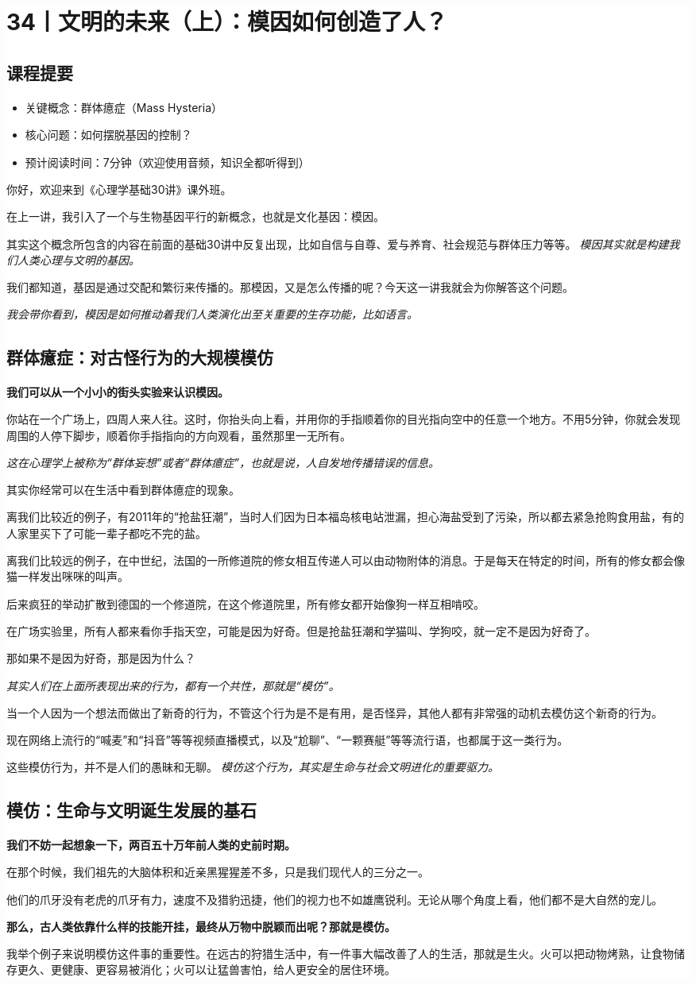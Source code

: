 # 34丨文明的未来（上）：模因如何创造了人？

## 课程提要

* 关键概念：群体癔症（Mass Hysteria）

* 核心问题：如何摆脱基因的控制？ 

* 预计阅读时间：7分钟（欢迎使用音频，知识全都听得到）

你好，欢迎来到《心理学基础30讲》课外班。

在上一讲，我引入了一个与生物基因平行的新概念，也就是文化基因：模因。

其实这个概念所包含的内容在前面的基础30讲中反复出现，比如自信与自尊、爱与养育、社会规范与群体压力等等。 *模因其实就是构建我们人类心理与文明的基因。*

我们都知道，基因是通过交配和繁衍来传播的。那模因，又是怎么传播的呢？今天这一讲我就会为你解答这个问题。

 *我会带你看到，模因是如何推动着我们人类演化出至关重要的生存功能，比如语言。*

## 群体癔症：对古怪行为的大规模模仿

 **我们可以从一个小小的街头实验来认识模因。**

你站在一个广场上，四周人来人往。这时，你抬头向上看，并用你的手指顺着你的目光指向空中的任意一个地方。不用5分钟，你就会发现周围的人停下脚步，顺着你手指指向的方向观看，虽然那里一无所有。

 *这在心理学上被称为“群体妄想”或者“群体癔症”，也就是说，人自发地传播错误的信息。*

其实你经常可以在生活中看到群体癔症的现象。

离我们比较近的例子，有2011年的“抢盐狂潮”，当时人们因为日本福岛核电站泄漏，担心海盐受到了污染，所以都去紧急抢购食用盐，有的人家里买下了可能一辈子都吃不完的盐。

离我们比较远的例子，在中世纪，法国的一所修道院的修女相互传递人可以由动物附体的消息。于是每天在特定的时间，所有的修女都会像猫一样发出咪咪的叫声。

后来疯狂的举动扩散到德国的一个修道院，在这个修道院里，所有修女都开始像狗一样互相啃咬。

在广场实验里，所有人都来看你手指天空，可能是因为好奇。但是抢盐狂潮和学猫叫、学狗咬，就一定不是因为好奇了。

那如果不是因为好奇，那是因为什么？

 *其实人们在上面所表现出来的行为，都有一个共性，那就是“模仿”。*

当一个人因为一个想法而做出了新奇的行为，不管这个行为是不是有用，是否怪异，其他人都有非常强的动机去模仿这个新奇的行为。

现在网络上流行的“喊麦”和“抖音”等等视频直播模式，以及“尬聊”、“一颗赛艇”等等流行语，也都属于这一类行为。

这些模仿行为，并不是人们的愚昧和无聊。 *模仿这个行为，其实是生命与社会文明进化的重要驱力。*

## 模仿：生命与文明诞生发展的基石

 **我们不妨一起想象一下，两百五十万年前人类的史前时期。**

在那个时候，我们祖先的大脑体积和近亲黑猩猩差不多，只是我们现代人的三分之一。

他们的爪牙没有老虎的爪牙有力，速度不及猎豹迅捷，他们的视力也不如雄鹰锐利。无论从哪个角度上看，他们都不是大自然的宠儿。

 **那么，古人类依靠什么样的技能开挂，最终从万物中脱颖而出呢？那就是模仿。**

我举个例子来说明模仿这件事的重要性。在远古的狩猎生活中，有一件事大幅改善了人的生活，那就是生火。火可以把动物烤熟，让食物储存更久、更健康、更容易被消化；火可以让猛兽害怕，给人更安全的居住环境。
